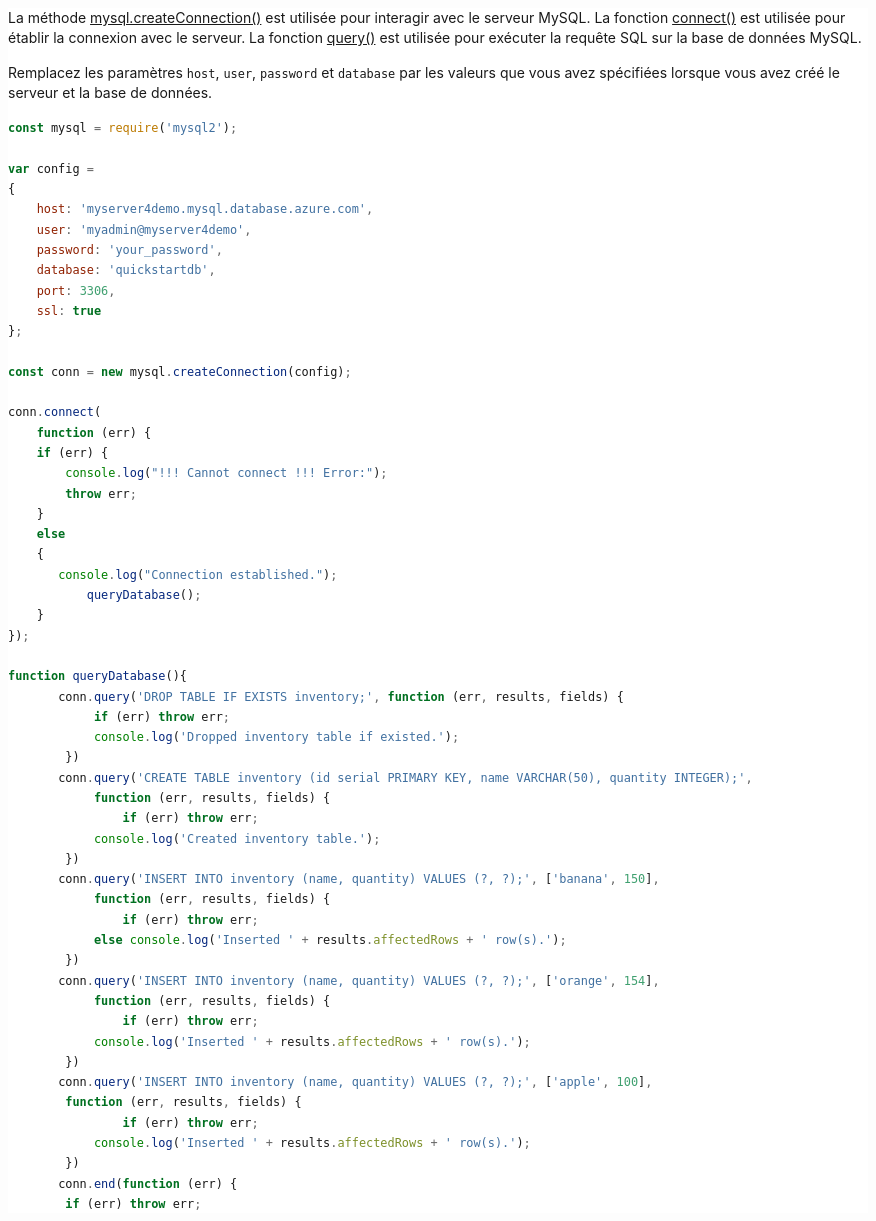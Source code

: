 La méthode [mysql.createConnection()](https://github.com/mysqljs/mysql#establishing-connections) est utilisée pour interagir avec le serveur MySQL. La fonction [connect()](https://github.com/mysqljs/mysql#establishing-connections) est utilisée pour établir la connexion avec le serveur. La fonction [query()](https://github.com/mysqljs/mysql#performing-queries) est utilisée pour exécuter la requête SQL sur la base de données MySQL. 

Remplacez les paramètres `host`, `user`, `password` et `database` par les valeurs que vous avez spécifiées lorsque vous avez créé le serveur et la base de données.

```javascript
const mysql = require('mysql2');

var config =
{
    host: 'myserver4demo.mysql.database.azure.com',
    user: 'myadmin@myserver4demo',
    password: 'your_password',
    database: 'quickstartdb',
    port: 3306,
    ssl: true
};

const conn = new mysql.createConnection(config);

conn.connect(
    function (err) { 
    if (err) { 
        console.log("!!! Cannot connect !!! Error:");
        throw err;
    }
    else
    {
       console.log("Connection established.");
           queryDatabase();
    }   
});

function queryDatabase(){
       conn.query('DROP TABLE IF EXISTS inventory;', function (err, results, fields) { 
            if (err) throw err; 
            console.log('Dropped inventory table if existed.');
        })
       conn.query('CREATE TABLE inventory (id serial PRIMARY KEY, name VARCHAR(50), quantity INTEGER);', 
            function (err, results, fields) {
                if (err) throw err;
            console.log('Created inventory table.');
        })
       conn.query('INSERT INTO inventory (name, quantity) VALUES (?, ?);', ['banana', 150], 
            function (err, results, fields) {
                if (err) throw err;
            else console.log('Inserted ' + results.affectedRows + ' row(s).');
        })
       conn.query('INSERT INTO inventory (name, quantity) VALUES (?, ?);', ['orange', 154], 
            function (err, results, fields) {
                if (err) throw err;
            console.log('Inserted ' + results.affectedRows + ' row(s).');
        })
       conn.query('INSERT INTO inventory (name, quantity) VALUES (?, ?);', ['apple', 100], 
        function (err, results, fields) {
                if (err) throw err;
            console.log('Inserted ' + results.affectedRows + ' row(s).');
        })
       conn.end(function (err) { 
        if (err) throw err;
```
